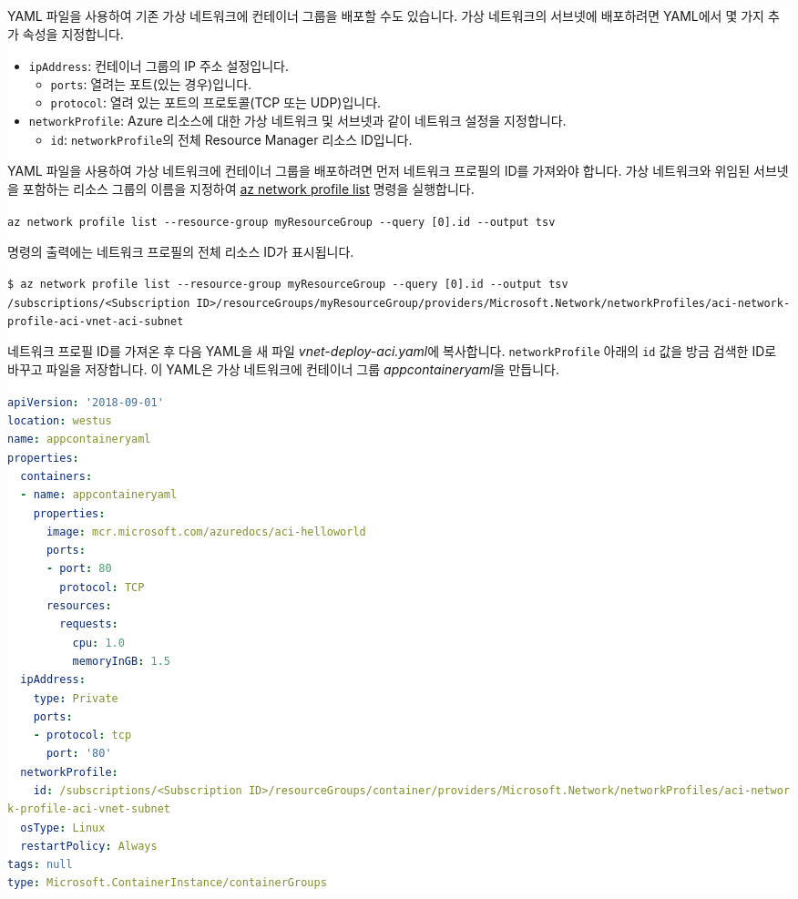 YAML 파일을 사용하여 기존 가상 네트워크에 컨테이너 그룹을 배포할 수도 있습니다. 가상 네트워크의 서브넷에 배포하려면 YAML에서 몇 가지 추가 속성을 지정합니다.

* `ipAddress`: 컨테이너 그룹의 IP 주소 설정입니다.
  * `ports`: 열려는 포트(있는 경우)입니다.
  * `protocol`: 열려 있는 포트의 프로토콜(TCP 또는 UDP)입니다.
* `networkProfile`: Azure 리소스에 대한 가상 네트워크 및 서브넷과 같이 네트워크 설정을 지정합니다.
  * `id`: `networkProfile`의 전체 Resource Manager 리소스 ID입니다.

YAML 파일을 사용하여 가상 네트워크에 컨테이너 그룹을 배포하려면 먼저 네트워크 프로필의 ID를 가져와야 합니다. 가상 네트워크와 위임된 서브넷을 포함하는 리소스 그룹의 이름을 지정하여 [az network profile list][az-network-profile-list] 명령을 실행합니다.

``` azurecli
az network profile list --resource-group myResourceGroup --query [0].id --output tsv
```

명령의 출력에는 네트워크 프로필의 전체 리소스 ID가 표시됩니다.

```console
$ az network profile list --resource-group myResourceGroup --query [0].id --output tsv
/subscriptions/<Subscription ID>/resourceGroups/myResourceGroup/providers/Microsoft.Network/networkProfiles/aci-network-profile-aci-vnet-aci-subnet
```

네트워크 프로필 ID를 가져온 후 다음 YAML을 새 파일 *vnet-deploy-aci.yaml*에 복사합니다. `networkProfile` 아래의 `id` 값을 방금 검색한 ID로 바꾸고 파일을 저장합니다. 이 YAML은 가상 네트워크에 컨테이너 그룹 *appcontaineryaml*을 만듭니다.

```YAML
apiVersion: '2018-09-01'
location: westus
name: appcontaineryaml
properties:
  containers:
  - name: appcontaineryaml
    properties:
      image: mcr.microsoft.com/azuredocs/aci-helloworld
      ports:
      - port: 80
        protocol: TCP
      resources:
        requests:
          cpu: 1.0
          memoryInGB: 1.5
  ipAddress:
    type: Private
    ports:
    - protocol: tcp
      port: '80'
  networkProfile:
    id: /subscriptions/<Subscription ID>/resourceGroups/container/providers/Microsoft.Network/networkProfiles/aci-network-profile-aci-vnet-subnet
  osType: Linux
  restartPolicy: Always
tags: null
type: Microsoft.ContainerInstance/containerGroups
```


[aci-vnet-01]: ./media/container-instances-vnet/aci-vnet-01.png
[aci-helloworld]: https://hub.docker.com/_/microsoft-azuredocs-aci-helloworld
[terms-of-use]: https://azure.microsoft.com/support/legal/preview-supplemental-terms/
[az-container-create]: /cli/azure/container#az-container-create
[az-container-show]: /cli/azure/container#az-container-show
[az-network-vnet-create]: /cli/azure/network/vnet#az-network-vnet-create
[az-network-profile-list]: /cli/azure/network/profile#az-network-profile-list